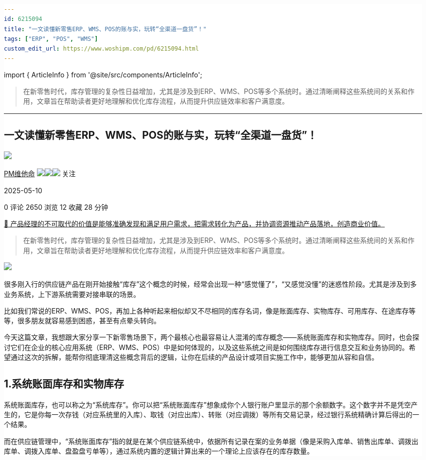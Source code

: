 ```yaml
---
id: 6215094
title: "一文读懂新零售ERP、WMS、POS的账与实，玩转“全渠道一盘货”！"
tags: ["ERP", "POS", "WMS"]
custom_edit_url: https://www.woshipm.com/pd/6215094.html
---
```

import { ArticleInfo } from '@site/src/components/ArticleInfo';

<ArticleInfo
    author="PM维他命"
    authorLink="https://www.woshipm.com/u/227259"
    published="2025-05-10"
    views={2650}
    comments={0}
    collects={12}
/>

> 在新零售时代，库存管理的复杂性日益增加，尤其是涉及到ERP、WMS、POS等多个系统时。通过清晰阐释这些系统间的关系和作用，文章旨在帮助读者更好地理解和优化库存流程，从而提升供应链效率和客户满意度。

---

## 一文读懂新零售ERP、WMS、POS的账与实，玩转“全渠道一盘货”！

[![](https://image.woshipm.com/wp-files/2021/07/Ubf7DEfcVQI43v46YkSc.jpg!/both/72x72)](https://www.woshipm.com/u/227259)

[PM维他命](https://www.woshipm.com/u/227259) ![](https://static.woshipm.com/tag/1121_1@2x.png)![](https://static.woshipm.com/tag/2103_1@2x.png)![](https://static.woshipm.com/tag/2104_1@2x.png) 关注

2025-05-10

0 评论 2650 浏览 12 收藏 28 分钟

[🔗 产品经理的不可取代的价值是能够准确发现和满足用户需求，把需求转化为产品，并协调资源推动产品落地，创造商业价值。](https://ke.qidianla.com/courses/90pm)

> 在新零售时代，库存管理的复杂性日益增加，尤其是涉及到ERP、WMS、POS等多个系统时。通过清晰阐释这些系统间的关系和作用，文章旨在帮助读者更好地理解和优化库存流程，从而提升供应链效率和客户满意度。

![](https://image.woshipm.com/2024/07/08/cb3d0118-3d05-11ef-a88c-00163e142b65.png)

很多刚入行的供应链产品在刚开始接触“库存”这个概念的时候，经常会出现一种“感觉懂了”，“又感觉没懂”的迷惑性阶段。尤其是涉及到多业务系统，上下游系统需要对接串联的场景。

比如我们常说的ERP、WMS、POS，再加上各种听起来相似却又不尽相同的库存名词，像是账面库存、实物库存、可用库存、在途库存等等，很多朋友就容易感到困惑，甚至有点晕头转向。

今天这篇文章，我想跟大家分享一下新零售场景下，两个最核心也最容易让人混淆的库存概念——系统账面库存和实物库存。同时，也会探讨它们在企业的核心应用系统（ERP、WMS、POS）中是如何体现的，以及这些系统之间是如何围绕库存进行信息交互和业务协同的。希望通过这次的拆解，能帮你彻底理清这些概念背后的逻辑，让你在后续的产品设计或项目实施工作中，能够更加从容和自信。

## 1.系统账面库存和实物库存

系统账面库存，也可以称之为“系统库存”。你可以把“系统账面库存”想象成你个人银行账户里显示的那个余额数字。这个数字并不是凭空产生的，它是你每一次存钱（对应系统里的入库）、取钱（对应出库）、转账（对应调拨）等所有交易记录，经过银行系统精确计算后得出的一个结果。

而在供应链管理中，“系统账面库存”指的就是在某个供应链系统中，依据所有记录在案的业务单据（像是采购入库单、销售出库单、调拨出库单、调拨入库单、盘盈盘亏单等），通过系统内置的逻辑计算出来的一个理论上应该存在的库存数量。
